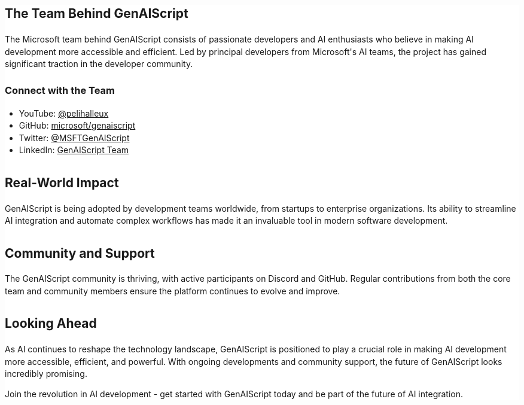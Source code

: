## The Team Behind GenAIScript

The Microsoft team behind GenAIScript consists of passionate developers and AI enthusiasts who believe in making AI development more accessible and efficient. Led by principal developers from Microsoft's AI teams, the project has gained significant traction in the developer community.

### Connect with the Team

- YouTube: [@pelihalleux](https://www.youtube.com/@pelihalleux)
- GitHub: [microsoft/genaiscript](https://github.com/microsoft/genaiscript)
- Twitter: [@MSFTGenAIScript](https://twitter.com/MSFTGenAIScript)
- LinkedIn: [GenAIScript Team](https://linkedin.com/company/microsoft)

## Real-World Impact

GenAIScript is being adopted by development teams worldwide, from startups to enterprise organizations. Its ability to streamline AI integration and automate complex workflows has made it an invaluable tool in modern software development.

## Community and Support

The GenAIScript community is thriving, with active participants on Discord and GitHub. Regular contributions from both the core team and community members ensure the platform continues to evolve and improve.

## Looking Ahead

As AI continues to reshape the technology landscape, GenAIScript is positioned to play a crucial role in making AI development more accessible, efficient, and powerful. With ongoing developments and community support, the future of GenAIScript looks incredibly promising.

Join the revolution in AI development - get started with GenAIScript today and be part of the future of AI integration.
